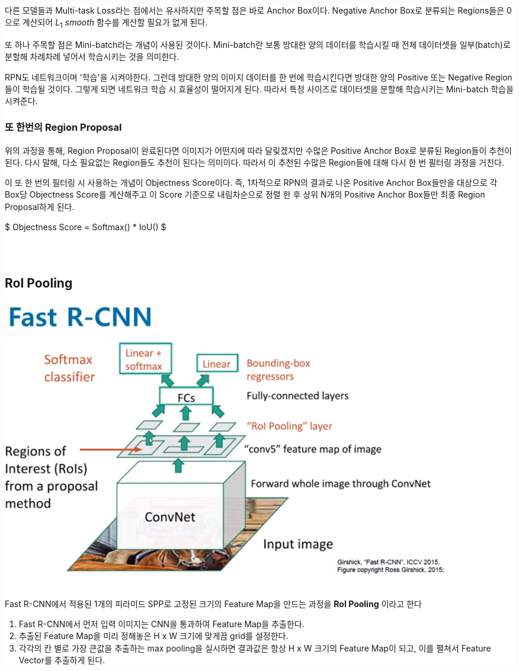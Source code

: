 다른 모델들과 Multi-task Loss라는 점에서는 유사하지만 주목할 점은 바로 Anchor Box이다. Negative Anchor Box로 분류되는 Regions들은 0으로 계산되어 $L_1$ $smooth$ 함수를 계산할 필요가 없게 된다.

또 하나 주목할 점은 Mini-batch라는 개념이 사용된 것이다. Mini-batch란 보통 방대한 양의 데이터를 학습시킬 때 전체 데이터셋을 일부(batch)로 분할해 차례차례 넣어서 학습시키는 것을 의미한다.

RPN도 네트워크이며 '학습'을 시켜야한다. 그런데 방대한 양의 이미지 데이터를 한 번에 학습시킨다면 방대한 양의 Positive 또는 Negative Region들이 학습될 것이다. 그렇게 되면 네트워크 학습 시 효율성이 떨어지게 된다. 따라서 특정 사이즈로 데이터셋을 분할해 학습시키는 Mini-batch 학습을 시켜준다.



### 또 한번의 Region Proposal

위의 과정을 통해, Region Proposal이 완료된다면 이미지가 어떤지에 따라 달맂겠지만 수많은 Positive Anchor Box로 분류된 Region들이 추천이 된다. 다시 말해, 다소 필요없는 Region들도 추천이 된다는 의미이다. 따라서 이 추천된 수많은 Region들에 대해 다시 한 번 필터링 과정을 거친다. 

이 또 한 번의 필터링 시 사용하는 개념이 Objectness Score이다. 즉, 1차적으로 RPN의 결과로 나온 Positive Anchor Box들만을 대상으로 각 Box당 Objectness Score를 계산해주고 이 Score 기준으로 내림차순으로 정렬 한 후 상위 N개의 Positive Anchor Box들만 최종 Region Proposal하게 된다.

$ Objectness Score = Softmax() * IoU() $<br><br><br>


## RoI Pooling

![FastR-CNN](/img/YOLO/FastR-CNN.png)<br><br>

Fast R-CNN에서 적용된 1개의 피라미드 SPP로 고정된 크기의 Feature Map을 만드는 과정을 **RoI Pooling** 이라고 한다

1. Fast R-CNN에서 먼저 입력 이미지는 CNN을 통과하여 Feature Map을 추출한다. 
2. 추출된 Feature Map을 미리 정해놓은 H x W 크기에 맞게끔 grid를 설정한다. 
3. 각각의 칸 별로 가장 큰값을 추출하는 max pooling을 실시하면 결과값은 항상 H x W 크기의 Feature Map이 되고, 이를 펼쳐서 Feature Vector를 추출하게 된다. 
